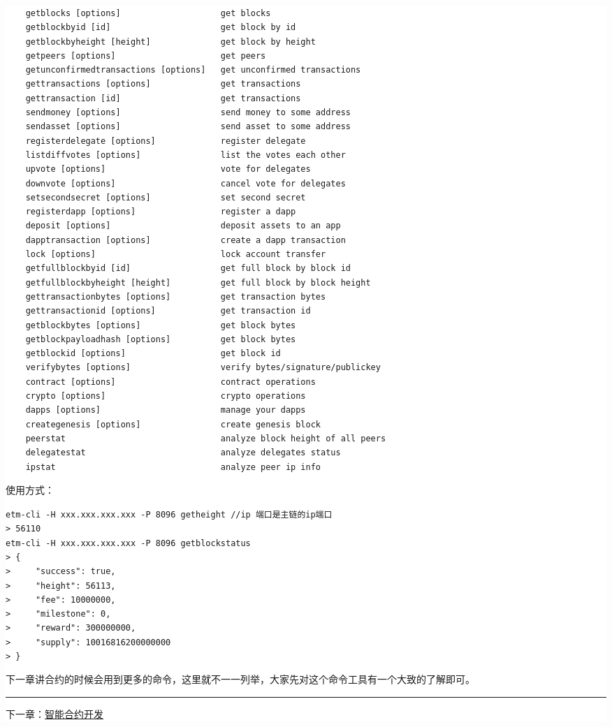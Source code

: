     	getblocks [options]                    get blocks
    	getblockbyid [id]                      get block by id
    	getblockbyheight [height]              get block by height
    	getpeers [options]                     get peers
    	getunconfirmedtransactions [options]   get unconfirmed transactions
    	gettransactions [options]              get transactions
    	gettransaction [id]                    get transactions
    	sendmoney [options]                    send money to some address
    	sendasset [options]                    send asset to some address
    	registerdelegate [options]             register delegate
    	listdiffvotes [options]                list the votes each other
    	upvote [options]                       vote for delegates
    	downvote [options]                     cancel vote for delegates
    	setsecondsecret [options]              set second secret
    	registerdapp [options]                 register a dapp
    	deposit [options]                      deposit assets to an app
    	dapptransaction [options]              create a dapp transaction
    	lock [options]                         lock account transfer
    	getfullblockbyid [id]                  get full block by block id
    	getfullblockbyheight [height]          get full block by block height
    	gettransactionbytes [options]          get transaction bytes
    	gettransactionid [options]             get transaction id
    	getblockbytes [options]                get block bytes
    	getblockpayloadhash [options]          get block bytes
    	getblockid [options]                   get block id
    	verifybytes [options]                  verify bytes/signature/publickey
    	contract [options]                     contract operations
    	crypto [options]                       crypto operations
    	dapps [options]                        manage your dapps
    	creategenesis [options]                create genesis block
    	peerstat                               analyze block height of all peers
    	delegatestat                           analyze delegates status
    	ipstat                                 analyze peer ip info

使用方式：

	etm-cli -H xxx.xxx.xxx.xxx -P 8096 getheight //ip 端口是主链的ip端口
	> 56110
	etm-cli -H xxx.xxx.xxx.xxx -P 8096 getblockstatus
	> {
  	>	  "success": true,
  	>	  "height": 56113,
  	>	  "fee": 10000000,
  	>	  "milestone": 0,
  	>	  "reward": 300000000,
  	>	  "supply": 10016816200000000
	> }

	
下一章讲合约的时候会用到更多的命令，这里就不一一列举，大家先对这个命令工具有一个大致的了解即可。

---------------------
下一章：[智能合约开发](./smart_contract.md)


